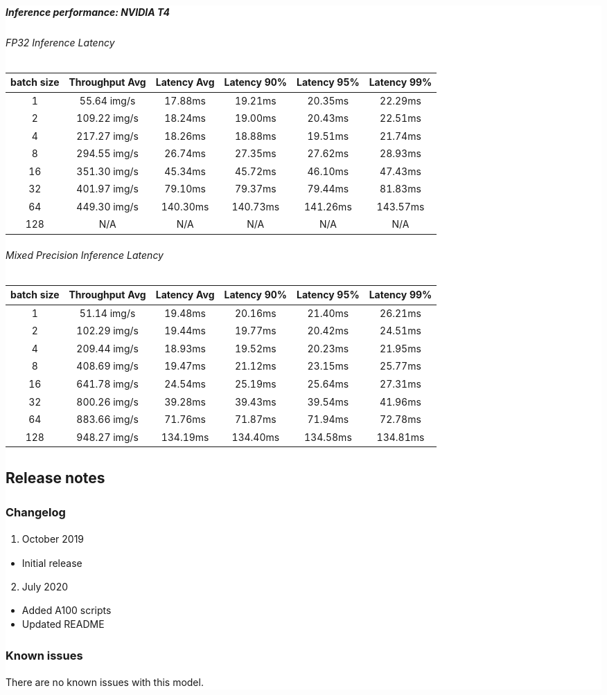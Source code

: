 

##### Inference performance: NVIDIA T4

###### FP32 Inference Latency

| **batch size** | **Throughput Avg** | **Latency Avg** | **Latency 90%** | **Latency 95%** | **Latency 99%** |
|:-:|:-:|:-:|:-:|:-:|:-:|
| 1 | 55.64 img/s | 17.88ms | 19.21ms | 20.35ms | 22.29ms |
| 2 | 109.22 img/s | 18.24ms | 19.00ms | 20.43ms | 22.51ms |
| 4 | 217.27 img/s | 18.26ms | 18.88ms | 19.51ms | 21.74ms |
| 8 | 294.55 img/s | 26.74ms | 27.35ms | 27.62ms | 28.93ms |
| 16 | 351.30 img/s | 45.34ms | 45.72ms | 46.10ms | 47.43ms |
| 32 | 401.97 img/s | 79.10ms | 79.37ms | 79.44ms | 81.83ms |
| 64 | 449.30 img/s | 140.30ms | 140.73ms | 141.26ms | 143.57ms |
| 128 | N/A | N/A | N/A | N/A | N/A |

###### Mixed Precision Inference Latency

| **batch size** | **Throughput Avg** | **Latency Avg** | **Latency 90%** | **Latency 95%** | **Latency 99%** |
|:-:|:-:|:-:|:-:|:-:|:-:|
| 1 | 51.14 img/s | 19.48ms | 20.16ms | 21.40ms | 26.21ms |
| 2 | 102.29 img/s | 19.44ms | 19.77ms | 20.42ms | 24.51ms |
| 4 | 209.44 img/s | 18.93ms | 19.52ms | 20.23ms | 21.95ms |
| 8 | 408.69 img/s | 19.47ms | 21.12ms | 23.15ms | 25.77ms |
| 16 | 641.78 img/s | 24.54ms | 25.19ms | 25.64ms | 27.31ms |
| 32 | 800.26 img/s | 39.28ms | 39.43ms | 39.54ms | 41.96ms |
| 64 | 883.66 img/s | 71.76ms | 71.87ms | 71.94ms | 72.78ms |
| 128 | 948.27 img/s | 134.19ms | 134.40ms | 134.58ms | 134.81ms |





## Release notes

### Changelog

1. October 2019
  * Initial release
2. July 2020
  * Added A100 scripts
  * Updated README

### Known issues

There are no known issues with this model.



